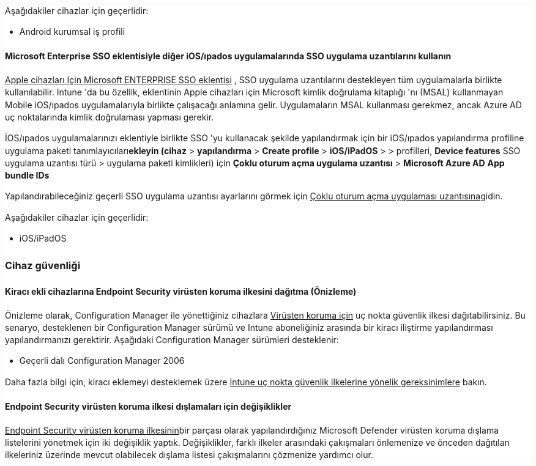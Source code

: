 Aşağıdakiler cihazlar için geçerlidir: 
- Android kurumsal iş profili

#### <a name="use-sso-app-extensions-on-more-iosipados-apps-with-the-microsoft-enterprise-sso-plug-in---7369991----"></a>Microsoft Enterprise SSO eklentisiyle diğer iOS/ıpados uygulamalarında SSO uygulama uzantılarını kullanın
[Apple cihazları Için Microsoft ENTERPRISE SSO eklentisi](https://docs.microsoft.com/azure/active-directory/develop/apple-sso-plugin) , SSO uygulama uzantılarını destekleyen tüm uygulamalarla birlikte kullanılabilir. Intune 'da bu özellik, eklentinin Apple cihazları için Microsoft kimlik doğrulama kitaplığı 'nı (MSAL) kullanmayan Mobile iOS/ıpados uygulamalarıyla birlikte çalışacağı anlamına gelir. Uygulamaların MSAL kullanması gerekmez, ancak Azure AD uç noktalarında kimlik doğrulaması yapması gerekir.

İOS/ıpados uygulamalarınızı eklentiyle birlikte SSO 'yu kullanacak şekilde yapılandırmak için bir iOS/ıpados yapılandırma profiline uygulama paketi tanımlayıcıları**ekleyin (cihaz**  >  **yapılandırma**  >  **Create profile**  >  **iOS/iPadOS** > > profilleri, **Device features** SSO uygulama uzantısı türü > uygulama paketi kimlikleri) için **Çoklu oturum açma uygulama uzantısı**  >  **Microsoft Azure AD** **App bundle IDs**

Yapılandırabileceğiniz geçerli SSO uygulama uzantısı ayarlarını görmek için [Çoklu oturum açma uygulaması uzantısına](../configuration/ios-device-features-settings.md#single-sign-on-app-extension)gidin.

Aşağıdakiler cihazlar için geçerlidir:
- iOS/iPadOS


### <a name="device-security"></a>Cihaz güvenliği

#### <a name="deploy-endpoint-security-antivirus-policy-to-tenant-attached-devices-preview---5475441----"></a>Kiracı ekli cihazlarına Endpoint Security virüsten koruma ilkesini dağıtma (Önizleme)
Önizleme olarak, Configuration Manager ile yönettiğiniz cihazlara [Virüsten koruma için](../protect/endpoint-security-antivirus-policy.md) uç nokta güvenlik ilkesi dağıtabilirsiniz. Bu senaryo, desteklenen bir Configuration Manager sürümü ve Intune aboneliğiniz arasında bir kiracı iliştirme yapılandırması yapılandırmanızı gerektirir. Aşağıdaki Configuration Manager sürümleri desteklenir:

- Geçerli dalı Configuration Manager 2006

Daha fazla bilgi için, kiracı eklemeyi desteklemek üzere [Intune uç nokta güvenlik ilkelerine yönelik gereksinimlere](../protect/tenant-attach-intune.md#specific-requirements-for-intune-endpoint-security-policies) bakın.

#### <a name="changes-for-endpoint-security-antivirus-policy-exclusions--5583940-6018119------"></a>Endpoint Security virüsten koruma ilkesi dışlamaları için değişiklikler
[Endpoint Security virüsten koruma ilkesinin](../protect/endpoint-security-antivirus-policy.md)bir parçası olarak yapılandırdığınız Microsoft Defender virüsten koruma dışlama listelerini yönetmek için iki değişiklik yaptık. Değişiklikler, farklı ilkeler arasındaki çakışmaları önlemenize ve önceden dağıtılan ilkeleriniz üzerinde mevcut olabilecek dışlama listesi çakışmalarını çözmenize yardımcı olur.
